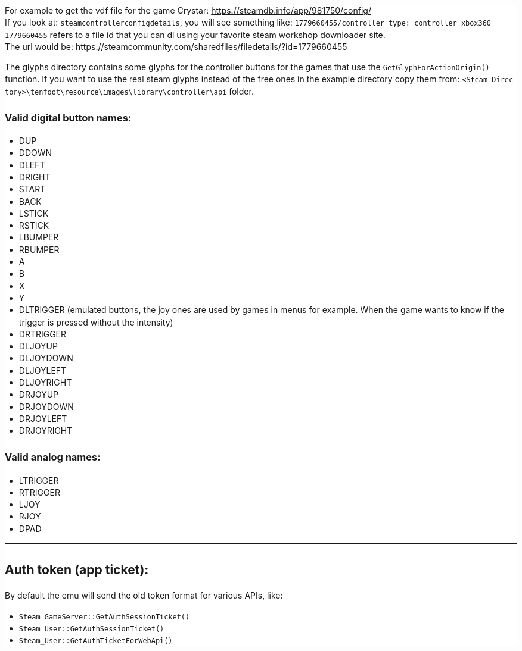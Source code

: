 For example to get the vdf file for the game Crystar: https://steamdb.info/app/981750/config/  
If you look at: `steamcontrollerconfigdetails`, you will see something like: `1779660455/controller_type: controller_xbox360`  
`1779660455` refers to a file id that you can dl using your favorite steam workshop downloader site.  
The url would be: https://steamcommunity.com/sharedfiles/filedetails/?id=1779660455

The glyphs directory contains some glyphs for the controller buttons for the games that use the `GetGlyphForActionOrigin()` function.
If you want to use the real steam glyphs instead of the free ones in the example directory copy them from: `<Steam Directory>\tenfoot\resource\images\library\controller\api` folder.

### Valid digital button names:
* DUP
* DDOWN
* DLEFT
* DRIGHT
* START
* BACK
* LSTICK
* RSTICK
* LBUMPER
* RBUMPER
* A
* B
* X
* Y
* DLTRIGGER  (emulated buttons, the joy ones are used by games in menus for example. When the game wants to know if the trigger is pressed without the intensity)
* DRTRIGGER
* DLJOYUP
* DLJOYDOWN
* DLJOYLEFT
* DLJOYRIGHT
* DRJOYUP
* DRJOYDOWN
* DRJOYLEFT
* DRJOYRIGHT

### Valid analog names:
* LTRIGGER
* RTRIGGER
* LJOY
* RJOY
* DPAD

---

## Auth token (app ticket):

By default the emu will send the old token format for various APIs, like:  
* `Steam_GameServer::GetAuthSessionTicket()`
* `Steam_User::GetAuthSessionTicket()`
* `Steam_User::GetAuthTicketForWebApi()`
